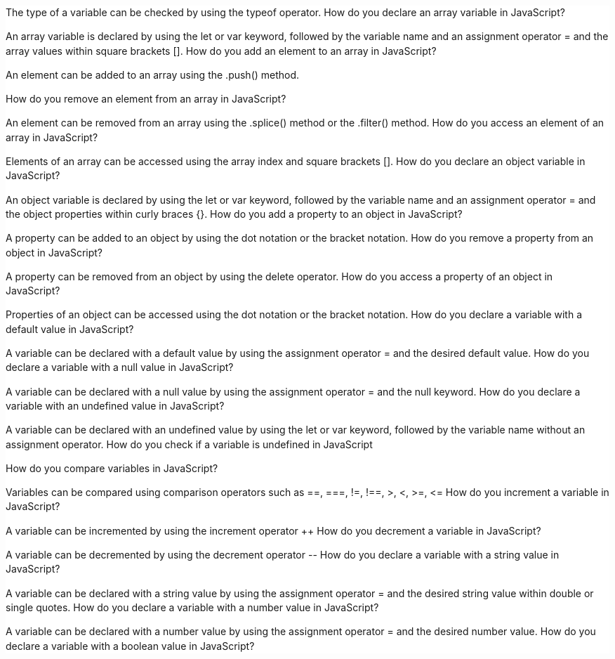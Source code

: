 The type of a variable can be checked by using the typeof operator.
How do you declare an array variable in JavaScript?

An array variable is declared by using the let or var keyword, followed by the variable name and an assignment operator = and the array values within square brackets [].
How do you add an element to an array in JavaScript?

An element can be added to an array using the .push() method.


How do you remove an element from an array in JavaScript?

An element can be removed from an array using the .splice() method or the .filter() method.
How do you access an element of an array in JavaScript?

Elements of an array can be accessed using the array index and square brackets [].
How do you declare an object variable in JavaScript?

An object variable is declared by using the let or var keyword, followed by the variable name and an assignment operator = and the object properties within curly braces {}.
How do you add a property to an object in JavaScript?

A property can be added to an object by using the dot notation or the bracket notation.
How do you remove a property from an object in JavaScript?

A property can be removed from an object by using the delete operator.
How do you access a property of an object in JavaScript?

Properties of an object can be accessed using the dot notation or the bracket notation.
How do you declare a variable with a default value in JavaScript?

A variable can be declared with a default value by using the assignment operator = and the desired default value.
How do you declare a variable with a null value in JavaScript?

A variable can be declared with a null value by using the assignment operator = and the null keyword.
How do you declare a variable with an undefined value in JavaScript?

A variable can be declared with an undefined value by using the let or var keyword, followed by the variable name without an assignment operator.
How do you check if a variable is undefined in JavaScript



How do you compare variables in JavaScript?

Variables can be compared using comparison operators such as ==, ===, !=, !==, >, <, >=, <=
How do you increment a variable in JavaScript?

A variable can be incremented by using the increment operator ++
How do you decrement a variable in JavaScript?

A variable can be decremented by using the decrement operator --
How do you declare a variable with a string value in JavaScript?

A variable can be declared with a string value by using the assignment operator = and the desired string value within double or single quotes.
How do you declare a variable with a number value in JavaScript?

A variable can be declared with a number value by using the assignment operator = and the desired number value.
How do you declare a variable with a boolean value in JavaScript?
